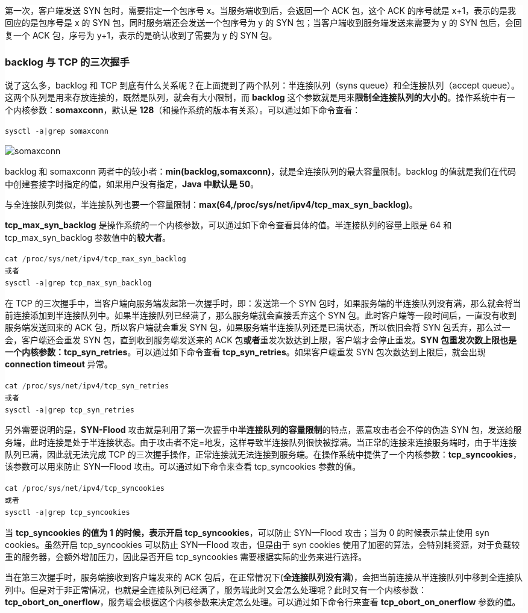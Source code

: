 第一次，客户端发送 SYN 包时，需要指定一个包序号 x。当服务端收到后，会返回一个 ACK 包，这个 ACK 的序号就是 x+1，表示的是我回应的是包序号是 x 的 SYN 包，同时服务端还会发送一个包序号为 y 的 SYN 包；当客户端收到服务端发送来需要为 y 的 SYN 包后，会回复一个 ACK 包，序号为 y+1，表示的是确认收到了需要为 y 的 SYN 包。

### backlog 与 TCP 的三次握手

说了这么多，backlog 和 TCP 到底有什么关系呢？在上面提到了两个队列：半连接队列（syns queue）和全连接队列（accept queue）。这两个队列是用来存放连接的，既然是队列，就会有大小限制，而 **backlog** 这个参数就是用来**限制全连接队列的大小的**。操作系统中有一个内核参数：**somaxconn**，默认是 **128**（和操作系统的版本有关系）。可以通过如下命令查看：

```java
sysctl -a|grep somaxconn
```

![somaxconn](https://user-gold-cdn.xitu.io/2020/1/16/16fae25262b04626?w=548&h=46&f=png&s=6356)

backlog 和 somaxconn 两者中的较小者：**min(backlog,somaxconn)**，就是全连接队列的最大容量限制。backlog 的值就是我们在代码中创建套接字时指定的值，如果用户没有指定，**Java 中默认是 50**。

与全连接队列类似，半连接队列也要一个容量限制：**max(64,/proc/sys/net/ipv4/tcp_max_syn_backlog)**。

**tcp_max_syn_backlog** 是操作系统的一个内核参数，可以通过如下命令查看具体的值。半连接队列的容量上限是 64 和 tcp_max_syn_backlog 参数值中的**较大者**。

```java
cat /proc/sys/net/ipv4/tcp_max_syn_backlog
或者
sysctl -a|grep tcp_max_syn_backlog
```

在 TCP 的三次握手中，当客户端向服务端发起第一次握手时，即：发送第一个 SYN 包时，如果服务端的半连接队列没有满，那么就会将当前连接添加到半连接队列中。如果半连接队列已经满了，那么服务端就会直接丢弃这个 SYN 包。此时客户端等一段时间后，一直没有收到服务端发送回来的 ACK 包，所以客户端就会重发 SYN 包，如果服务端半连接队列还是已满状态，所以依旧会将 SYN 包丢弃，那么过一会，客户端还会重发 SYN 包，直到收到服务端发送来的 ACK 包**或者**重发次数达到上限，客户端才会停止重发。**SYN 包重发次数上限也是一个内核参数：tcp_syn_retries**。可以通过如下命令查看 **tcp_syn_retries**。如果客户端重发 SYN 包次数达到上限后，就会出现 **connection timeout** 异常。

```java
cat /proc/sys/net/ipv4/tcp_syn_retries
或者
sysctl -a|grep tcp_syn_retries
```

另外需要说明的是，**SYN-Flood** 攻击就是利用了第一次握手中**半连接队列的容量限制**的特点，恶意攻击者会不停的伪造 SYN 包，发送给服务端，此时连接是处于半连接状态。由于攻击者不定=地发，这样导致半连接队列很快被撑满。当正常的连接来连接服务端时，由于半连接队列已满，因此就无法完成 TCP 的三次握手操作，正常连接就无法连接到服务端。在操作系统中提供了一个内核参数：**tcp_syncookies**，该参数可以用来防止 SYN—Flood 攻击。可以通过如下命令来查看 tcp_syncookies 参数的值。

```java
cat /proc/sys/net/ipv4/tcp_syncookies
或者
sysctl -a|grep tcp_syncookies
```

当 **tcp_syncookies 的值为 1 的时候，表示开启 tcp_syncookies**，可以防止 SYN—Flood 攻击；当为 0 的时候表示禁止使用 syn cookies。虽然开启 tcp_syncookies 可以防止 SYN—Flood 攻击，但是由于 syn cookies 使用了加密的算法，会特别耗资源，对于负载较重的服务器，会额外增加压力，因此是否开启 tcp_syncookies 需要根据实际的业务来进行选择。

当在第三次握手时，服务端接收到客户端发来的 ACK 包后，在正常情况下(**全连接队列没有满**)，会把当前连接从半连接队列中移到全连接队列中。但是对于非正常情况，也就是全连接队列已经满了，服务端此时又会怎么处理呢？此时又有一个内核参数：**tcp_obort_on_onerflow**，服务端会根据这个内核参数来决定怎么处理。可以通过如下命令行来查看 **tcp_obort_on_onerflow** 参数的值。
